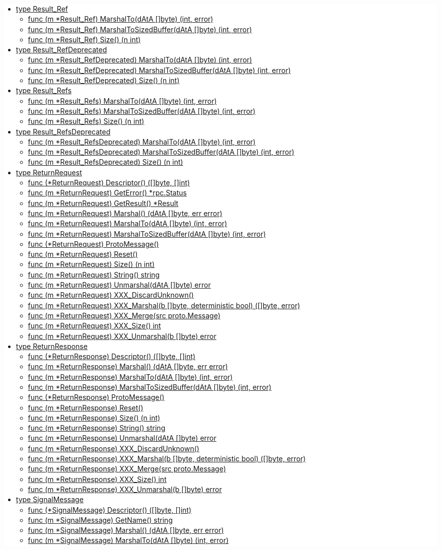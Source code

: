- [type Result_Ref](<#type-result_ref>)
  - [func (m *Result_Ref) MarshalTo(dAtA []byte) (int, error)](<#func-result_ref-marshalto>)
  - [func (m *Result_Ref) MarshalToSizedBuffer(dAtA []byte) (int, error)](<#func-result_ref-marshaltosizedbuffer>)
  - [func (m *Result_Ref) Size() (n int)](<#func-result_ref-size>)
- [type Result_RefDeprecated](<#type-result_refdeprecated>)
  - [func (m *Result_RefDeprecated) MarshalTo(dAtA []byte) (int, error)](<#func-result_refdeprecated-marshalto>)
  - [func (m *Result_RefDeprecated) MarshalToSizedBuffer(dAtA []byte) (int, error)](<#func-result_refdeprecated-marshaltosizedbuffer>)
  - [func (m *Result_RefDeprecated) Size() (n int)](<#func-result_refdeprecated-size>)
- [type Result_Refs](<#type-result_refs>)
  - [func (m *Result_Refs) MarshalTo(dAtA []byte) (int, error)](<#func-result_refs-marshalto>)
  - [func (m *Result_Refs) MarshalToSizedBuffer(dAtA []byte) (int, error)](<#func-result_refs-marshaltosizedbuffer>)
  - [func (m *Result_Refs) Size() (n int)](<#func-result_refs-size>)
- [type Result_RefsDeprecated](<#type-result_refsdeprecated>)
  - [func (m *Result_RefsDeprecated) MarshalTo(dAtA []byte) (int, error)](<#func-result_refsdeprecated-marshalto>)
  - [func (m *Result_RefsDeprecated) MarshalToSizedBuffer(dAtA []byte) (int, error)](<#func-result_refsdeprecated-marshaltosizedbuffer>)
  - [func (m *Result_RefsDeprecated) Size() (n int)](<#func-result_refsdeprecated-size>)
- [type ReturnRequest](<#type-returnrequest>)
  - [func (*ReturnRequest) Descriptor() ([]byte, []int)](<#func-returnrequest-descriptor>)
  - [func (m *ReturnRequest) GetError() *rpc.Status](<#func-returnrequest-geterror>)
  - [func (m *ReturnRequest) GetResult() *Result](<#func-returnrequest-getresult>)
  - [func (m *ReturnRequest) Marshal() (dAtA []byte, err error)](<#func-returnrequest-marshal>)
  - [func (m *ReturnRequest) MarshalTo(dAtA []byte) (int, error)](<#func-returnrequest-marshalto>)
  - [func (m *ReturnRequest) MarshalToSizedBuffer(dAtA []byte) (int, error)](<#func-returnrequest-marshaltosizedbuffer>)
  - [func (*ReturnRequest) ProtoMessage()](<#func-returnrequest-protomessage>)
  - [func (m *ReturnRequest) Reset()](<#func-returnrequest-reset>)
  - [func (m *ReturnRequest) Size() (n int)](<#func-returnrequest-size>)
  - [func (m *ReturnRequest) String() string](<#func-returnrequest-string>)
  - [func (m *ReturnRequest) Unmarshal(dAtA []byte) error](<#func-returnrequest-unmarshal>)
  - [func (m *ReturnRequest) XXX_DiscardUnknown()](<#func-returnrequest-xxx_discardunknown>)
  - [func (m *ReturnRequest) XXX_Marshal(b []byte, deterministic bool) ([]byte, error)](<#func-returnrequest-xxx_marshal>)
  - [func (m *ReturnRequest) XXX_Merge(src proto.Message)](<#func-returnrequest-xxx_merge>)
  - [func (m *ReturnRequest) XXX_Size() int](<#func-returnrequest-xxx_size>)
  - [func (m *ReturnRequest) XXX_Unmarshal(b []byte) error](<#func-returnrequest-xxx_unmarshal>)
- [type ReturnResponse](<#type-returnresponse>)
  - [func (*ReturnResponse) Descriptor() ([]byte, []int)](<#func-returnresponse-descriptor>)
  - [func (m *ReturnResponse) Marshal() (dAtA []byte, err error)](<#func-returnresponse-marshal>)
  - [func (m *ReturnResponse) MarshalTo(dAtA []byte) (int, error)](<#func-returnresponse-marshalto>)
  - [func (m *ReturnResponse) MarshalToSizedBuffer(dAtA []byte) (int, error)](<#func-returnresponse-marshaltosizedbuffer>)
  - [func (*ReturnResponse) ProtoMessage()](<#func-returnresponse-protomessage>)
  - [func (m *ReturnResponse) Reset()](<#func-returnresponse-reset>)
  - [func (m *ReturnResponse) Size() (n int)](<#func-returnresponse-size>)
  - [func (m *ReturnResponse) String() string](<#func-returnresponse-string>)
  - [func (m *ReturnResponse) Unmarshal(dAtA []byte) error](<#func-returnresponse-unmarshal>)
  - [func (m *ReturnResponse) XXX_DiscardUnknown()](<#func-returnresponse-xxx_discardunknown>)
  - [func (m *ReturnResponse) XXX_Marshal(b []byte, deterministic bool) ([]byte, error)](<#func-returnresponse-xxx_marshal>)
  - [func (m *ReturnResponse) XXX_Merge(src proto.Message)](<#func-returnresponse-xxx_merge>)
  - [func (m *ReturnResponse) XXX_Size() int](<#func-returnresponse-xxx_size>)
  - [func (m *ReturnResponse) XXX_Unmarshal(b []byte) error](<#func-returnresponse-xxx_unmarshal>)
- [type SignalMessage](<#type-signalmessage>)
  - [func (*SignalMessage) Descriptor() ([]byte, []int)](<#func-signalmessage-descriptor>)
  - [func (m *SignalMessage) GetName() string](<#func-signalmessage-getname>)
  - [func (m *SignalMessage) Marshal() (dAtA []byte, err error)](<#func-signalmessage-marshal>)
  - [func (m *SignalMessage) MarshalTo(dAtA []byte) (int, error)](<#func-signalmessage-marshalto>)
